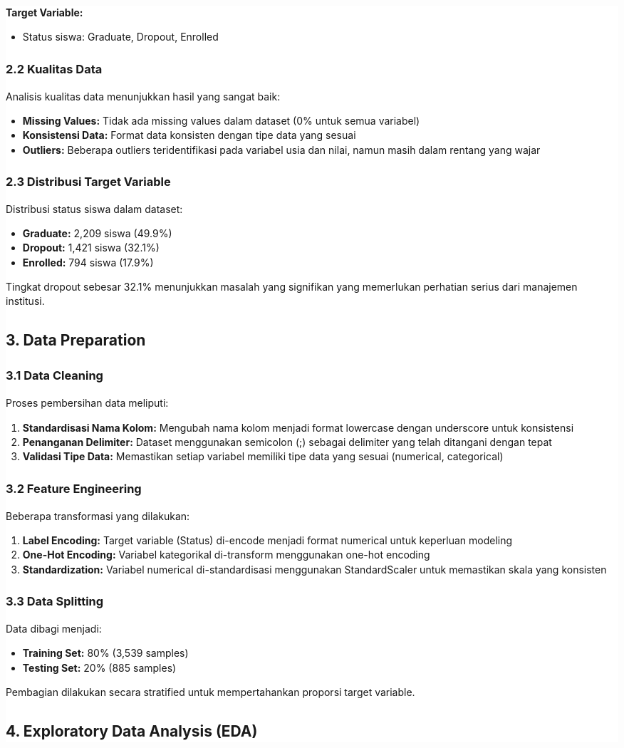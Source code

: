 **Target Variable:**
- Status siswa: Graduate, Dropout, Enrolled

### 2.2 Kualitas Data

Analisis kualitas data menunjukkan hasil yang sangat baik:
- **Missing Values:** Tidak ada missing values dalam dataset (0% untuk semua variabel)
- **Konsistensi Data:** Format data konsisten dengan tipe data yang sesuai
- **Outliers:** Beberapa outliers teridentifikasi pada variabel usia dan nilai, namun masih dalam rentang yang wajar

### 2.3 Distribusi Target Variable

Distribusi status siswa dalam dataset:
- **Graduate:** 2,209 siswa (49.9%)
- **Dropout:** 1,421 siswa (32.1%)
- **Enrolled:** 794 siswa (17.9%)

Tingkat dropout sebesar 32.1% menunjukkan masalah yang signifikan yang memerlukan perhatian serius dari manajemen institusi.


## 3. Data Preparation

### 3.1 Data Cleaning

Proses pembersihan data meliputi:
1. **Standardisasi Nama Kolom:** Mengubah nama kolom menjadi format lowercase dengan underscore untuk konsistensi
2. **Penanganan Delimiter:** Dataset menggunakan semicolon (;) sebagai delimiter yang telah ditangani dengan tepat
3. **Validasi Tipe Data:** Memastikan setiap variabel memiliki tipe data yang sesuai (numerical, categorical)

### 3.2 Feature Engineering

Beberapa transformasi yang dilakukan:
1. **Label Encoding:** Target variable (Status) di-encode menjadi format numerical untuk keperluan modeling
2. **One-Hot Encoding:** Variabel kategorikal di-transform menggunakan one-hot encoding
3. **Standardization:** Variabel numerical di-standardisasi menggunakan StandardScaler untuk memastikan skala yang konsisten

### 3.3 Data Splitting

Data dibagi menjadi:
- **Training Set:** 80% (3,539 samples)
- **Testing Set:** 20% (885 samples)

Pembagian dilakukan secara stratified untuk mempertahankan proporsi target variable.

## 4. Exploratory Data Analysis (EDA)
